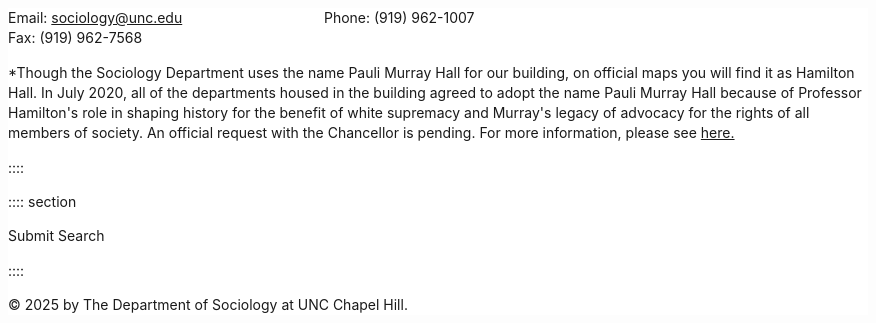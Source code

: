 Email: sociology@unc.edu                                    Phone: (919)
962-1007\
Fax: (919) 962-7568

\*Though the Sociology Department uses the name Pauli Murray Hall for
our building, on official maps you will find it as Hamilton Hall. In
July 2020, all of the departments housed in the building agreed to adopt
the name Pauli Murray Hall because of Professor Hamilton's role in
shaping history for the benefit of white supremacy and Murray's legacy
of advocacy for the rights of all members of society. An official
request with the Chancellor is pending. For more information, please see
[here.](https://sociology.unc.edu/pauli-murray-hall/)

::::

:::: section

Submit Search

::::

© 2025 by The Department of Sociology at UNC Chapel Hill.


